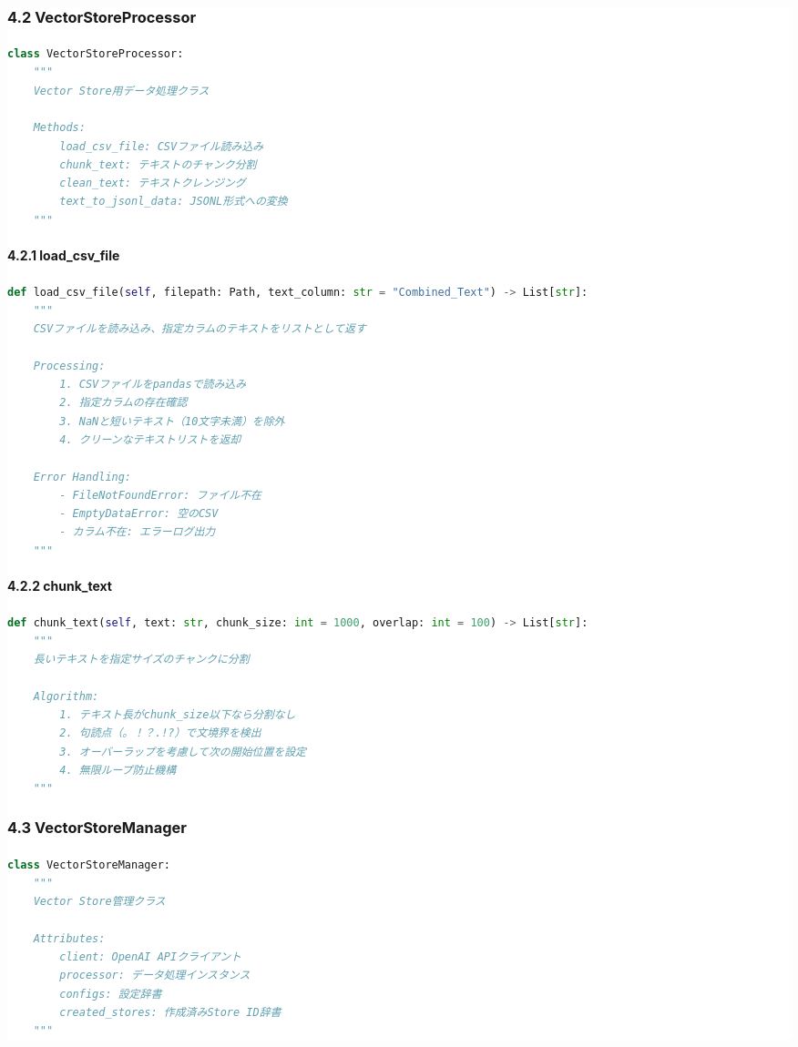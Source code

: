 ### 4.2 VectorStoreProcessor

```python
class VectorStoreProcessor:
    """
    Vector Store用データ処理クラス
    
    Methods:
        load_csv_file: CSVファイル読み込み
        chunk_text: テキストのチャンク分割
        clean_text: テキストクレンジング
        text_to_jsonl_data: JSONL形式への変換
    """
```

#### 4.2.1 load_csv_file
```python
def load_csv_file(self, filepath: Path, text_column: str = "Combined_Text") -> List[str]:
    """
    CSVファイルを読み込み、指定カラムのテキストをリストとして返す
    
    Processing:
        1. CSVファイルをpandasで読み込み
        2. 指定カラムの存在確認
        3. NaNと短いテキスト（10文字未満）を除外
        4. クリーンなテキストリストを返却
    
    Error Handling:
        - FileNotFoundError: ファイル不在
        - EmptyDataError: 空のCSV
        - カラム不在: エラーログ出力
    """
```

#### 4.2.2 chunk_text
```python
def chunk_text(self, text: str, chunk_size: int = 1000, overlap: int = 100) -> List[str]:
    """
    長いテキストを指定サイズのチャンクに分割
    
    Algorithm:
        1. テキスト長がchunk_size以下なら分割なし
        2. 句読点（。！？.!?）で文境界を検出
        3. オーバーラップを考慮して次の開始位置を設定
        4. 無限ループ防止機構
    """
```

### 4.3 VectorStoreManager

```python
class VectorStoreManager:
    """
    Vector Store管理クラス
    
    Attributes:
        client: OpenAI APIクライアント
        processor: データ処理インスタンス
        configs: 設定辞書
        created_stores: 作成済みStore ID辞書
    """
```
